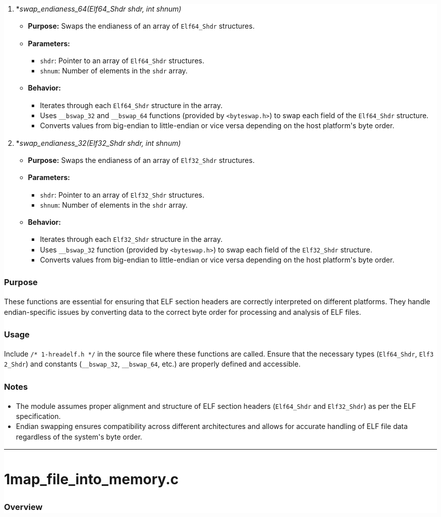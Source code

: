 1. **swap_endianess_64(Elf64_Shdr *shdr, int shnum)**

   - **Purpose:** Swaps the endianess of an array of `Elf64_Shdr` structures.
   
   - **Parameters:** 
     - `shdr`: Pointer to an array of `Elf64_Shdr` structures.
     - `shnum`: Number of elements in the `shdr` array.
   
   - **Behavior:**
     - Iterates through each `Elf64_Shdr` structure in the array.
     - Uses `__bswap_32` and `__bswap_64` functions (provided by `<byteswap.h>`) to swap each field of the `Elf64_Shdr` structure.
     - Converts values from big-endian to little-endian or vice versa depending on the host platform's byte order.

2. **swap_endianess_32(Elf32_Shdr *shdr, int shnum)**

   - **Purpose:** Swaps the endianess of an array of `Elf32_Shdr` structures.
   
   - **Parameters:** 
     - `shdr`: Pointer to an array of `Elf32_Shdr` structures.
     - `shnum`: Number of elements in the `shdr` array.
   
   - **Behavior:**
     - Iterates through each `Elf32_Shdr` structure in the array.
     - Uses `__bswap_32` function (provided by `<byteswap.h>`) to swap each field of the `Elf32_Shdr` structure.
     - Converts values from big-endian to little-endian or vice versa depending on the host platform's byte order.

### Purpose

These functions are essential for ensuring that ELF section headers are correctly interpreted on different platforms. They handle endian-specific issues by converting data to the correct byte order for processing and analysis of ELF files.

### Usage

Include `/* 1-hreadelf.h */` in the source file where these functions are called. Ensure that the necessary types (`Elf64_Shdr`, `Elf32_Shdr`) and constants (`__bswap_32`, `__bswap_64`, etc.) are properly defined and accessible.

### Notes

- The module assumes proper alignment and structure of ELF section headers (`Elf64_Shdr` and `Elf32_Shdr`) as per the ELF specification.
- Endian swapping ensures compatibility across different architectures and allows for accurate handling of ELF file data regardless of the system's byte order.

-----------------------------------------------------------------------------------------------------------------

# 1map_file_into_memory.c


### Overview
